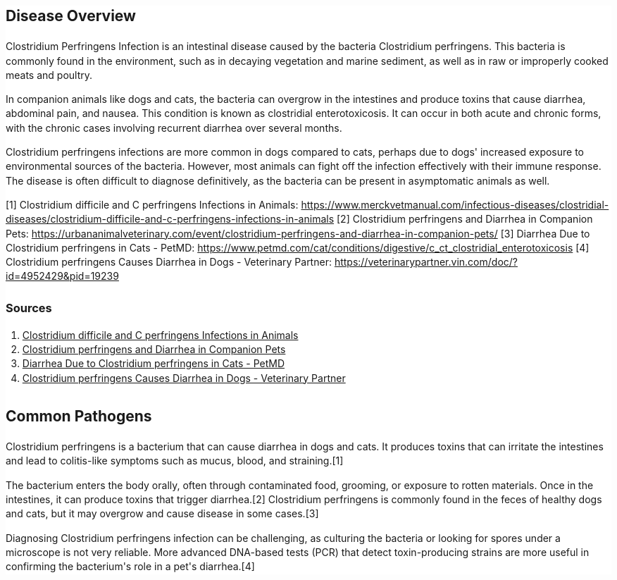## Disease Overview

Clostridium Perfringens Infection is an intestinal disease caused by the bacteria Clostridium perfringens. This bacteria is commonly found in the environment, such as in decaying vegetation and marine sediment, as well as in raw or improperly cooked meats and poultry. 

In companion animals like dogs and cats, the bacteria can overgrow in the intestines and produce toxins that cause diarrhea, abdominal pain, and nausea. This condition is known as clostridial enterotoxicosis. It can occur in both acute and chronic forms, with the chronic cases involving recurrent diarrhea over several months.

Clostridium perfringens infections are more common in dogs compared to cats, perhaps due to dogs' increased exposure to environmental sources of the bacteria. However, most animals can fight off the infection effectively with their immune response. The disease is often difficult to diagnose definitively, as the bacteria can be present in asymptomatic animals as well.

[1] Clostridium difficile and C perfringens Infections in Animals: https://www.merckvetmanual.com/infectious-diseases/clostridial-diseases/clostridium-difficile-and-c-perfringens-infections-in-animals
[2] Clostridium perfringens and Diarrhea in Companion Pets: https://urbananimalveterinary.com/event/clostridium-perfringens-and-diarrhea-in-companion-pets/
[3] Diarrhea Due to Clostridium perfringens in Cats - PetMD: https://www.petmd.com/cat/conditions/digestive/c_ct_clostridial_enterotoxicosis
[4] Clostridium perfringens Causes Diarrhea in Dogs - Veterinary Partner: https://veterinarypartner.vin.com/doc/?id=4952429&pid=19239

### Sources
1. [Clostridium difficile and C perfringens Infections in Animals](https://www.merckvetmanual.com/infectious-diseases/clostridial-diseases/clostridium-difficile-and-c-perfringens-infections-in-animals)
2. [Clostridium perfringens and Diarrhea in Companion Pets](https://urbananimalveterinary.com/event/clostridium-perfringens-and-diarrhea-in-companion-pets/)
3. [Diarrhea Due to Clostridium perfringens in Cats - PetMD](https://www.petmd.com/cat/conditions/digestive/c_ct_clostridial_enterotoxicosis)
4. [Clostridium perfringens Causes Diarrhea in Dogs - Veterinary Partner](https://veterinarypartner.vin.com/doc/?id=4952429&pid=19239)

## Common Pathogens

Clostridium perfringens is a bacterium that can cause diarrhea in dogs and cats. It produces toxins that can irritate the intestines and lead to colitis-like symptoms such as mucus, blood, and straining.[1] 

The bacterium enters the body orally, often through contaminated food, grooming, or exposure to rotten materials. Once in the intestines, it can produce toxins that trigger diarrhea.[2] Clostridium perfringens is commonly found in the feces of healthy dogs and cats, but it may overgrow and cause disease in some cases.[3]

Diagnosing Clostridium perfringens infection can be challenging, as culturing the bacteria or looking for spores under a microscope is not very reliable. More advanced DNA-based tests (PCR) that detect toxin-producing strains are more useful in confirming the bacterium's role in a pet's diarrhea.[4] 
